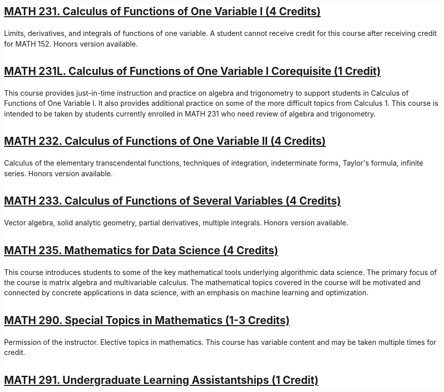 ## [MATH 231. Calculus of Functions of One Variable I (4 Credits)](./MATH_231_Calculus_of_Functions_of_One_Variable_I)

Limits, derivatives, and integrals of functions of one variable. A student cannot receive credit for this course after receiving credit for MATH 152. Honors version available.

## [MATH 231L. Calculus of Functions of One Variable I Corequisite (1 Credit)](./MATH_231_It_also_provides_additional_practice_on_some_of_the_more_difficult_topics_from_Calculus_1_This_course_is_intended_to_be_taken_by_students_currently_enrolled_in_MATH_231_who_need_review_of_algebra_and_trigonometry)

This course provides just-in-time instruction and practice on algebra and trigonometry to support students in Calculus of Functions of One Variable I. It also provides additional practice on some of the more difficult topics from Calculus 1. This course is intended to be taken by students currently enrolled in MATH 231 who need review of algebra and trigonometry.

## [MATH 232. Calculus of Functions of One Variable II (4 Credits)](./MATH_232_Calculus_of_Functions_of_One_Variable_II)

Calculus of the elementary transcendental functions, techniques of integration, indeterminate forms, Taylor's formula, infinite series. Honors version available.

## [MATH 233. Calculus of Functions of Several Variables (4 Credits)](./MATH_233_Calculus_of_Functions_of_Several_Variables)

Vector algebra, solid analytic geometry, partial derivatives, multiple integrals. Honors version available.

## [MATH 235. Mathematics for Data Science (4 Credits)](./MATH_235_Mathematics_for_Data_Science)

This course introduces students to some of the key mathematical tools underlying algorithmic data science. The primary focus of the course is matrix algebra and multivariable calculus. The mathematical topics covered in the course will be motivated and connected by concrete applications in data science, with an emphasis on machine learning and optimization.

## [MATH 290. Special Topics in Mathematics (1-3 Credits)](./MATH_290_Special_Topics_in_Mathematics_1-3_Credits)

Permission of the instructor. Elective topics in mathematics. This course has variable content and may be taken multiple times for credit.

## [MATH 291. Undergraduate Learning Assistantships (1 Credit)](./MATH_291_Undergraduate_Learning_Assistantships)
